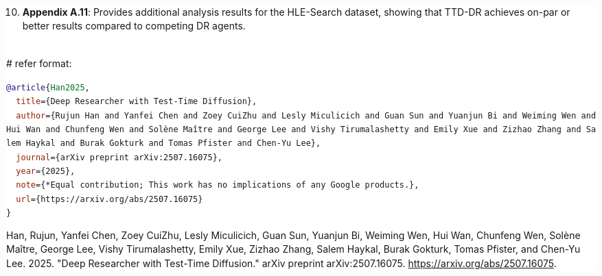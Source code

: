 10. **Appendix A.11**: Provides additional analysis results for the HLE-Search dataset, showing that TTD-DR achieves on-par or better results compared to competing DR agents.

<br/>
# refer format:     



```bibtex
@article{Han2025,
  title={Deep Researcher with Test-Time Diffusion},
  author={Rujun Han and Yanfei Chen and Zoey CuiZhu and Lesly Miculicich and Guan Sun and Yuanjun Bi and Weiming Wen and Hui Wan and Chunfeng Wen and Solène Maître and George Lee and Vishy Tirumalashetty and Emily Xue and Zizhao Zhang and Salem Haykal and Burak Gokturk and Tomas Pfister and Chen-Yu Lee},
  journal={arXiv preprint arXiv:2507.16075},
  year={2025},
  note={*Equal contribution; This work has no implications of any Google products.},
  url={https://arxiv.org/abs/2507.16075}
}
```


Han, Rujun, Yanfei Chen, Zoey CuiZhu, Lesly Miculicich, Guan Sun, Yuanjun Bi, Weiming Wen, Hui Wan, Chunfeng Wen, Solène Maître, George Lee, Vishy Tirumalashetty, Emily Xue, Zizhao Zhang, Salem Haykal, Burak Gokturk, Tomas Pfister, and Chen-Yu Lee. 2025. "Deep Researcher with Test-Time Diffusion." arXiv preprint arXiv:2507.16075. https://arxiv.org/abs/2507.16075.
